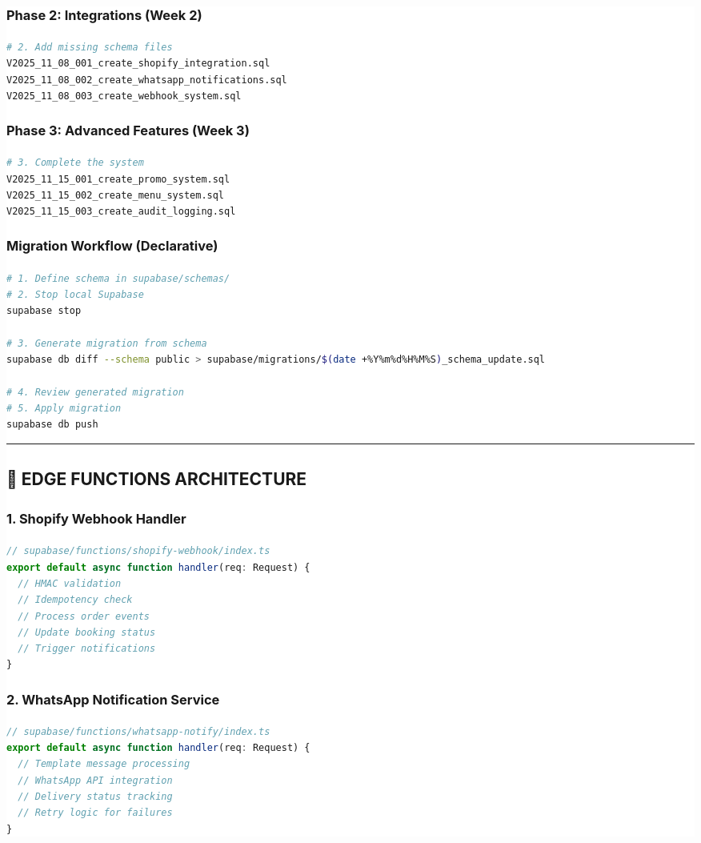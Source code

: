 ### **Phase 2: Integrations (Week 2)**
```bash
# 2. Add missing schema files
V2025_11_08_001_create_shopify_integration.sql
V2025_11_08_002_create_whatsapp_notifications.sql
V2025_11_08_003_create_webhook_system.sql
```

### **Phase 3: Advanced Features (Week 3)**
```bash
# 3. Complete the system
V2025_11_15_001_create_promo_system.sql
V2025_11_15_002_create_menu_system.sql
V2025_11_15_003_create_audit_logging.sql
```

### **Migration Workflow (Declarative)**
```bash
# 1. Define schema in supabase/schemas/
# 2. Stop local Supabase
supabase stop

# 3. Generate migration from schema
supabase db diff --schema public > supabase/migrations/$(date +%Y%m%d%H%M%S)_schema_update.sql

# 4. Review generated migration
# 5. Apply migration
supabase db push
```

---

## **🚀 EDGE FUNCTIONS ARCHITECTURE**

### **1. Shopify Webhook Handler**
```typescript
// supabase/functions/shopify-webhook/index.ts
export default async function handler(req: Request) {
  // HMAC validation
  // Idempotency check
  // Process order events
  // Update booking status
  // Trigger notifications
}
```

### **2. WhatsApp Notification Service**
```typescript
// supabase/functions/whatsapp-notify/index.ts
export default async function handler(req: Request) {
  // Template message processing
  // WhatsApp API integration
  // Delivery status tracking
  // Retry logic for failures
}
```
